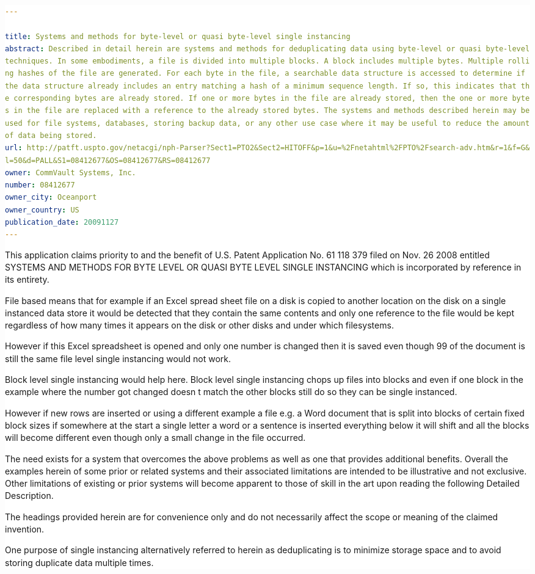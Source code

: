 ```yaml
---

title: Systems and methods for byte-level or quasi byte-level single instancing
abstract: Described in detail herein are systems and methods for deduplicating data using byte-level or quasi byte-level techniques. In some embodiments, a file is divided into multiple blocks. A block includes multiple bytes. Multiple rolling hashes of the file are generated. For each byte in the file, a searchable data structure is accessed to determine if the data structure already includes an entry matching a hash of a minimum sequence length. If so, this indicates that the corresponding bytes are already stored. If one or more bytes in the file are already stored, then the one or more bytes in the file are replaced with a reference to the already stored bytes. The systems and methods described herein may be used for file systems, databases, storing backup data, or any other use case where it may be useful to reduce the amount of data being stored.
url: http://patft.uspto.gov/netacgi/nph-Parser?Sect1=PTO2&Sect2=HITOFF&p=1&u=%2Fnetahtml%2FPTO%2Fsearch-adv.htm&r=1&f=G&l=50&d=PALL&S1=08412677&OS=08412677&RS=08412677
owner: CommVault Systems, Inc.
number: 08412677
owner_city: Oceanport
owner_country: US
publication_date: 20091127
---
```

This application claims priority to and the benefit of U.S. Patent Application No. 61 118 379 filed on Nov. 26 2008 entitled SYSTEMS AND METHODS FOR BYTE LEVEL OR QUASI BYTE LEVEL SINGLE INSTANCING which is incorporated by reference in its entirety.

File based means that for example if an Excel spread sheet file on a disk is copied to another location on the disk on a single instanced data store it would be detected that they contain the same contents and only one reference to the file would be kept regardless of how many times it appears on the disk or other disks and under which filesystems.

However if this Excel spreadsheet is opened and only one number is changed then it is saved even though 99 of the document is still the same file level single instancing would not work.

Block level single instancing would help here. Block level single instancing chops up files into blocks and even if one block in the example where the number got changed doesn t match the other blocks still do so they can be single instanced.

However if new rows are inserted or using a different example a file e.g. a Word document that is split into blocks of certain fixed block sizes if somewhere at the start a single letter a word or a sentence is inserted everything below it will shift and all the blocks will become different even though only a small change in the file occurred.

The need exists for a system that overcomes the above problems as well as one that provides additional benefits. Overall the examples herein of some prior or related systems and their associated limitations are intended to be illustrative and not exclusive. Other limitations of existing or prior systems will become apparent to those of skill in the art upon reading the following Detailed Description.

The headings provided herein are for convenience only and do not necessarily affect the scope or meaning of the claimed invention.

One purpose of single instancing alternatively referred to herein as deduplicating is to minimize storage space and to avoid storing duplicate data multiple times.
